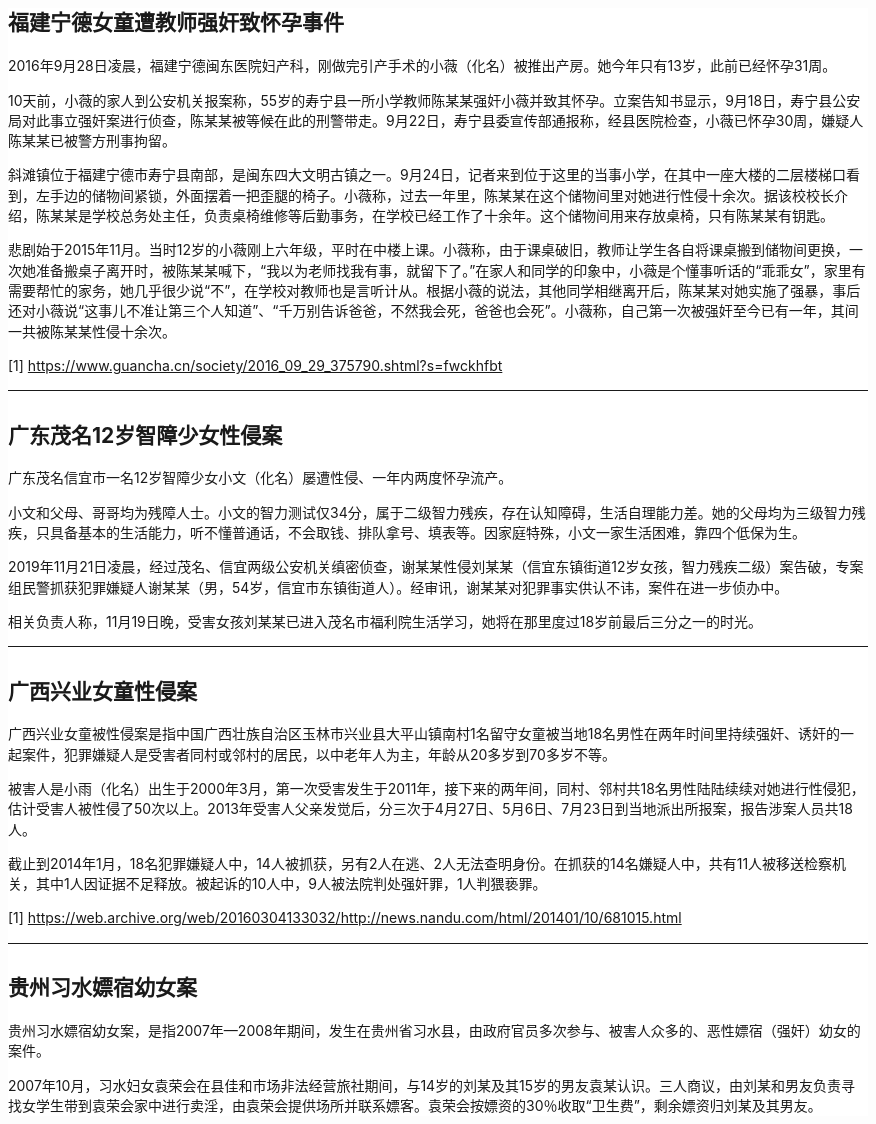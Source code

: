 福建宁德女童遭教师强奸致怀孕事件
-----

2016年9月28日凌晨，福建宁德闽东医院妇产科，刚做完引产手术的小薇（化名）被推出产房。她今年只有13岁，此前已经怀孕31周。

10天前，小薇的家人到公安机关报案称，55岁的寿宁县一所小学教师陈某某强奸小薇并致其怀孕。立案告知书显示，9月18日，寿宁县公安局对此事立强奸案进行侦查，陈某某被等候在此的刑警带走。9月22日，寿宁县委宣传部通报称，经县医院检查，小薇已怀孕30周，嫌疑人陈某某已被警方刑事拘留。

斜滩镇位于福建宁德市寿宁县南部，是闽东四大文明古镇之一。9月24日，记者来到位于这里的当事小学，在其中一座大楼的二层楼梯口看到，左手边的储物间紧锁，外面摆着一把歪腿的椅子。小薇称，过去一年里，陈某某在这个储物间里对她进行性侵十余次。据该校校长介绍，陈某某是学校总务处主任，负责桌椅维修等后勤事务，在学校已经工作了十余年。这个储物间用来存放桌椅，只有陈某某有钥匙。

悲剧始于2015年11月。当时12岁的小薇刚上六年级，平时在中楼上课。小薇称，由于课桌破旧，教师让学生各自将课桌搬到储物间更换，一次她准备搬桌子离开时，被陈某某喊下，“我以为老师找我有事，就留下了。”在家人和同学的印象中，小薇是个懂事听话的“乖乖女”，家里有需要帮忙的家务，她几乎很少说“不”，在学校对教师也是言听计从。根据小薇的说法，其他同学相继离开后，陈某某对她实施了强暴，事后还对小薇说“这事儿不准让第三个人知道”、“千万别告诉爸爸，不然我会死，爸爸也会死”。小薇称，自己第一次被强奸至今已有一年，其间一共被陈某某性侵十余次。

[1] https://www.guancha.cn/society/2016_09_29_375790.shtml?s=fwckhfbt


---



广东茂名12岁智障少女性侵案
-----

广东茂名信宜市一名12岁智障少女小文（化名）屡遭性侵、一年内两度怀孕流产。

小文和父母、哥哥均为残障人士。小文的智力测试仅34分，属于二级智力残疾，存在认知障碍，生活自理能力差。她的父母均为三级智力残疾，只具备基本的生活能力，听不懂普通话，不会取钱、排队拿号、填表等。因家庭特殊，小文一家生活困难，靠四个低保为生。

2019年11月21日凌晨，经过茂名、信宜两级公安机关缜密侦查，谢某某性侵刘某某（信宜东镇街道12岁女孩，智力残疾二级）案告破，专案组民警抓获犯罪嫌疑人谢某某（男，54岁，信宜市东镇街道人）。经审讯，谢某某对犯罪事实供认不讳，案件在进一步侦办中。

相关负责人称，11月19日晚，受害女孩刘某某已进入茂名市福利院生活学习，她将在那里度过18岁前最后三分之一的时光。

---


广西兴业女童性侵案
-----

广西兴业女童被性侵案是指中国广西壮族自治区玉林市兴业县大平山镇南村1名留守女童被当地18名男性在两年时间里持续强奸、诱奸的一起案件，犯罪嫌疑人是受害者同村或邻村的居民，以中老年人为主，年龄从20多岁到70多岁不等。

被害人是小雨（化名）出生于2000年3月，第一次受害发生于2011年，接下来的两年间，同村、邻村共18名男性陆陆续续对她进行性侵犯，估计受害人被性侵了50次以上。2013年受害人父亲发觉后，分三次于4月27日、5月6日、7月23日到当地派出所报案，报告涉案人员共18人。

截止到2014年1月，18名犯罪嫌疑人中，14人被抓获，另有2人在逃、2人无法查明身份。在抓获的14名嫌疑人中，共有11人被移送检察机关，其中1人因证据不足释放。被起诉的10人中，9人被法院判处强奸罪，1人判猥亵罪。

[1] https://web.archive.org/web/20160304133032/http://news.nandu.com/html/201401/10/681015.html

---


贵州习水嫖宿幼女案
-----

贵州习水嫖宿幼女案，是指2007年—2008年期间，发生在贵州省习水县，由政府官员多次参与、被害人众多的、恶性嫖宿（强奸）幼女的案件。

2007年10月，习水妇女袁荣会在县佳和市场非法经营旅社期间，与14岁的刘某及其15岁的男友袁某认识。三人商议，由刘某和男友负责寻找女学生带到袁荣会家中进行卖淫，由袁荣会提供场所并联系嫖客。袁荣会按嫖资的30％收取“卫生费”，剩余嫖资归刘某及其男友。
